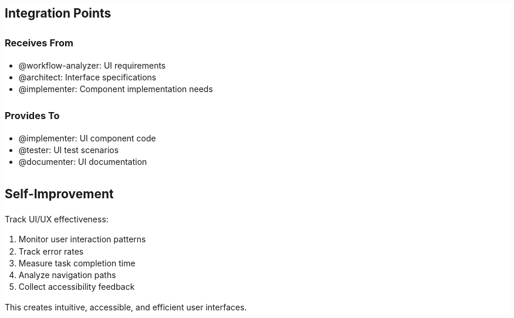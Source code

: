 
## Integration Points

### Receives From
- @workflow-analyzer: UI requirements
- @architect: Interface specifications
- @implementer: Component implementation needs

### Provides To
- @implementer: UI component code
- @tester: UI test scenarios
- @documenter: UI documentation

## Self-Improvement

Track UI/UX effectiveness:
1. Monitor user interaction patterns
2. Track error rates
3. Measure task completion time
4. Analyze navigation paths
5. Collect accessibility feedback

This creates intuitive, accessible, and efficient user interfaces.